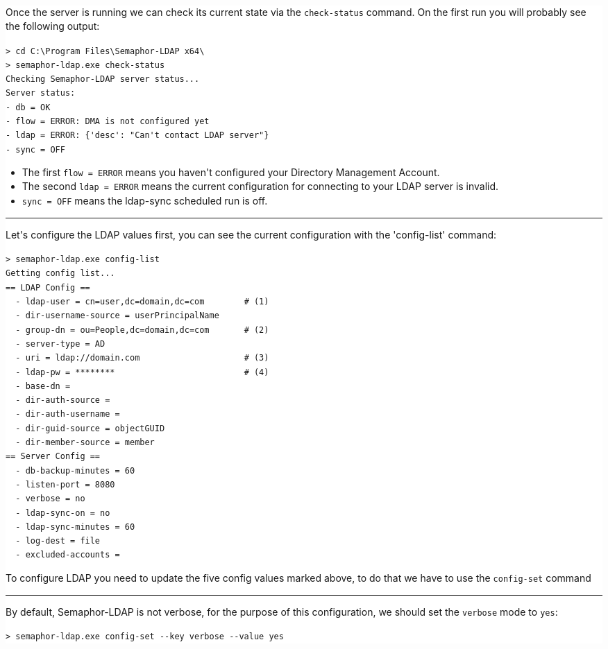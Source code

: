 Once the server is running we can check its current state via the `check-status` command.
On the first run you will probably see the following output:
```
> cd C:\Program Files\Semaphor-LDAP x64\
> semaphor-ldap.exe check-status
Checking Semaphor-LDAP server status...
Server status:
- db = OK
- flow = ERROR: DMA is not configured yet
- ldap = ERROR: {'desc': "Can't contact LDAP server"}
- sync = OFF
```
- The first `flow = ERROR` means you haven't configured your Directory Management Account.
- The second `ldap = ERROR` means the current configuration for connecting to your LDAP server is invalid. 
- `sync = OFF` means the ldap-sync scheduled run is off.

-------

Let's configure the LDAP values first, you can see the current configuration with the 'config-list' command:
```
> semaphor-ldap.exe config-list
Getting config list...
== LDAP Config ==
  - ldap-user = cn=user,dc=domain,dc=com        # (1)
  - dir-username-source = userPrincipalName
  - group-dn = ou=People,dc=domain,dc=com       # (2)
  - server-type = AD
  - uri = ldap://domain.com                     # (3)
  - ldap-pw = ********                          # (4)
  - base-dn =                  
  - dir-auth-source =
  - dir-auth-username =
  - dir-guid-source = objectGUID
  - dir-member-source = member
== Server Config ==
  - db-backup-minutes = 60
  - listen-port = 8080
  - verbose = no
  - ldap-sync-on = no
  - ldap-sync-minutes = 60
  - log-dest = file
  - excluded-accounts =
```

To configure LDAP you need to update the five config values marked above, to do that we have to use the `config-set` command

-------

By default, Semaphor-LDAP is not verbose, for the purpose of this configuration, we should set the `verbose` mode to `yes`:
```
> semaphor-ldap.exe config-set --key verbose --value yes
```
